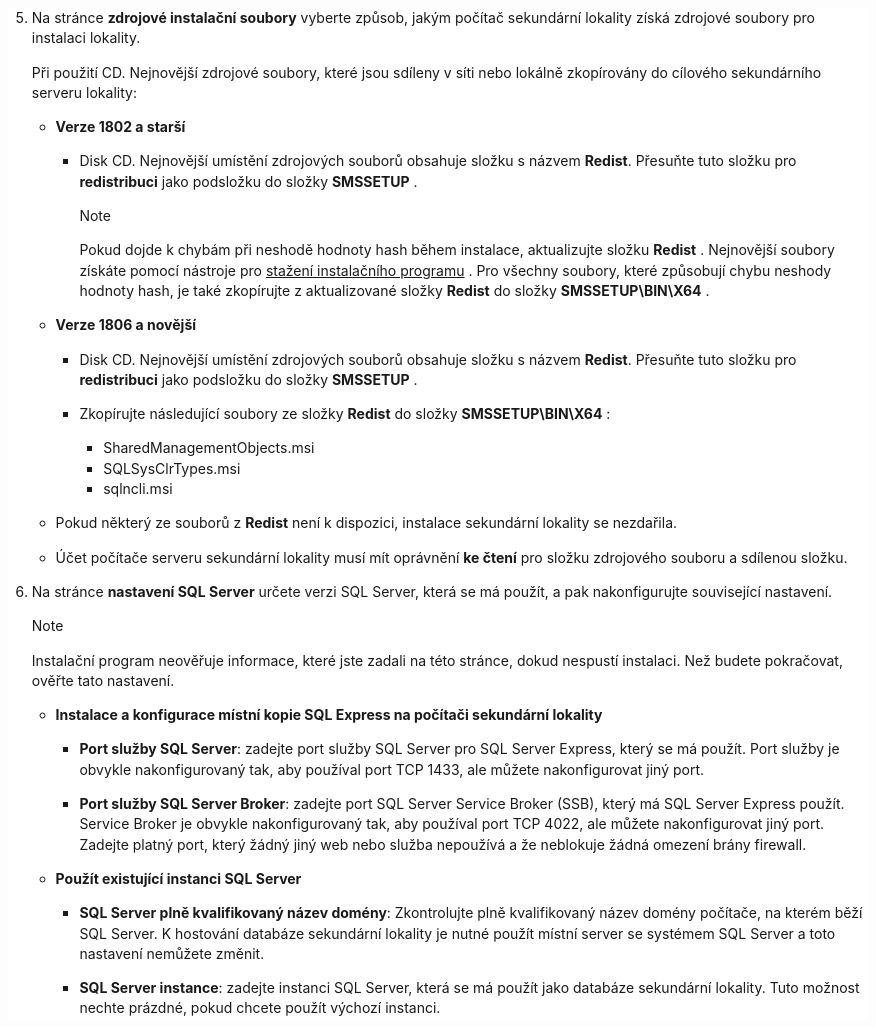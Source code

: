 5. Na stránce **zdrojové instalační soubory** vyberte způsob, jakým počítač sekundární lokality získá zdrojové soubory pro instalaci lokality.  

    Při použití CD. Nejnovější zdrojové soubory, které jsou sdíleny v síti nebo lokálně zkopírovány do cílového sekundárního serveru lokality:  

    - **Verze 1802 a starší**

        - Disk CD. Nejnovější umístění zdrojových souborů obsahuje složku s názvem **Redist**. Přesuňte tuto složku pro **redistribuci** jako podsložku do složky **SMSSETUP** .  

            > [!Note]  
            > Pokud dojde k chybám při neshodě hodnoty hash během instalace, aktualizujte složku **Redist** . Nejnovější soubory získáte pomocí nástroje pro [stažení instalačního programu](setup-downloader.md) . Pro všechny soubory, které způsobují chybu neshody hodnoty hash, je také zkopírujte z aktualizované složky **Redist** do složky **SMSSETUP\BIN\X64** .

    - **Verze 1806 a novější**<!-- SCCMDocs-pr issue 3164 -->

        - Disk CD. Nejnovější umístění zdrojových souborů obsahuje složku s názvem **Redist**. Přesuňte tuto složku pro **redistribuci** jako podsložku do složky **SMSSETUP** .  

        - Zkopírujte následující soubory ze složky **Redist** do složky **SMSSETUP\BIN\X64** :  
            - SharedManagementObjects.msi
            - SQLSysClrTypes.msi
            - sqlncli.msi

    - Pokud některý ze souborů z **Redist** není k dispozici, instalace sekundární lokality se nezdařila.  

    - Účet počítače serveru sekundární lokality musí mít oprávnění **ke čtení** pro složku zdrojového souboru a sdílenou složku.  

6. Na stránce **nastavení SQL Server** určete verzi SQL Server, která se má použít, a pak nakonfigurujte související nastavení.  

    > [!NOTE]  
    > Instalační program neověřuje informace, které jste zadali na této stránce, dokud nespustí instalaci. Než budete pokračovat, ověřte tato nastavení.  

    - **Instalace a konfigurace místní kopie SQL Express na počítači sekundární lokality**  

        - **Port služby SQL Server**: zadejte port služby SQL Server pro SQL Server Express, který se má použít. Port služby je obvykle nakonfigurovaný tak, aby používal port TCP 1433, ale můžete nakonfigurovat jiný port.  

        - **Port služby SQL Server Broker**: zadejte port SQL Server Service Broker (SSB), který má SQL Server Express použít. Service Broker je obvykle nakonfigurovaný tak, aby používal port TCP 4022, ale můžete nakonfigurovat jiný port. Zadejte platný port, který žádný jiný web nebo služba nepoužívá a že neblokuje žádná omezení brány firewall.  

    - **Použít existující instanci SQL Server**  

        - **SQL Server plně kvalifikovaný název domény**: Zkontrolujte plně kvalifikovaný název domény počítače, na kterém běží SQL Server. K hostování databáze sekundární lokality je nutné použít místní server se systémem SQL Server a toto nastavení nemůžete změnit.  

        - **SQL Server instance**: zadejte instanci SQL Server, která se má použít jako databáze sekundární lokality. Tuto možnost nechte prázdné, pokud chcete použít výchozí instanci.  

